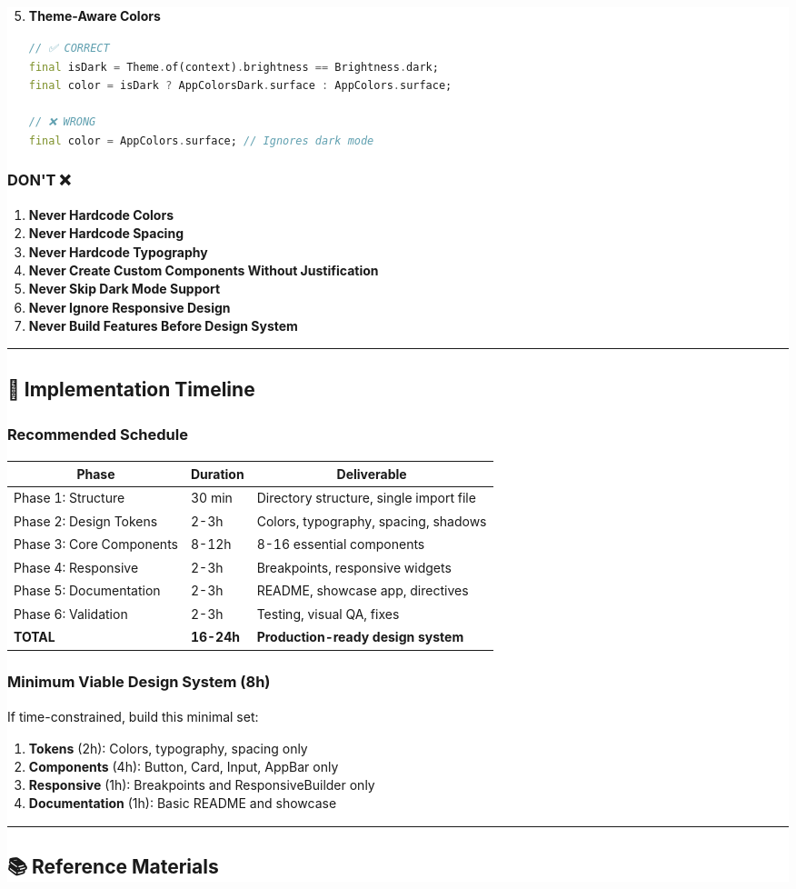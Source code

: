 5. **Theme-Aware Colors**
   ```dart
   // ✅ CORRECT
   final isDark = Theme.of(context).brightness == Brightness.dark;
   final color = isDark ? AppColorsDark.surface : AppColors.surface;

   // ❌ WRONG
   final color = AppColors.surface; // Ignores dark mode
   ```

### DON'T ❌

1. **Never Hardcode Colors**
2. **Never Hardcode Spacing**
3. **Never Hardcode Typography**
4. **Never Create Custom Components Without Justification**
5. **Never Skip Dark Mode Support**
6. **Never Ignore Responsive Design**
7. **Never Build Features Before Design System**

---

## 🚀 Implementation Timeline

### Recommended Schedule

| Phase | Duration | Deliverable |
|-------|----------|-------------|
| Phase 1: Structure | 30 min | Directory structure, single import file |
| Phase 2: Design Tokens | 2-3h | Colors, typography, spacing, shadows |
| Phase 3: Core Components | 8-12h | 8-16 essential components |
| Phase 4: Responsive | 2-3h | Breakpoints, responsive widgets |
| Phase 5: Documentation | 2-3h | README, showcase app, directives |
| Phase 6: Validation | 2-3h | Testing, visual QA, fixes |
| **TOTAL** | **16-24h** | **Production-ready design system** |

### Minimum Viable Design System (8h)

If time-constrained, build this minimal set:

1. **Tokens** (2h): Colors, typography, spacing only
2. **Components** (4h): Button, Card, Input, AppBar only
3. **Responsive** (1h): Breakpoints and ResponsiveBuilder only
4. **Documentation** (1h): Basic README and showcase

---

## 📚 Reference Materials
